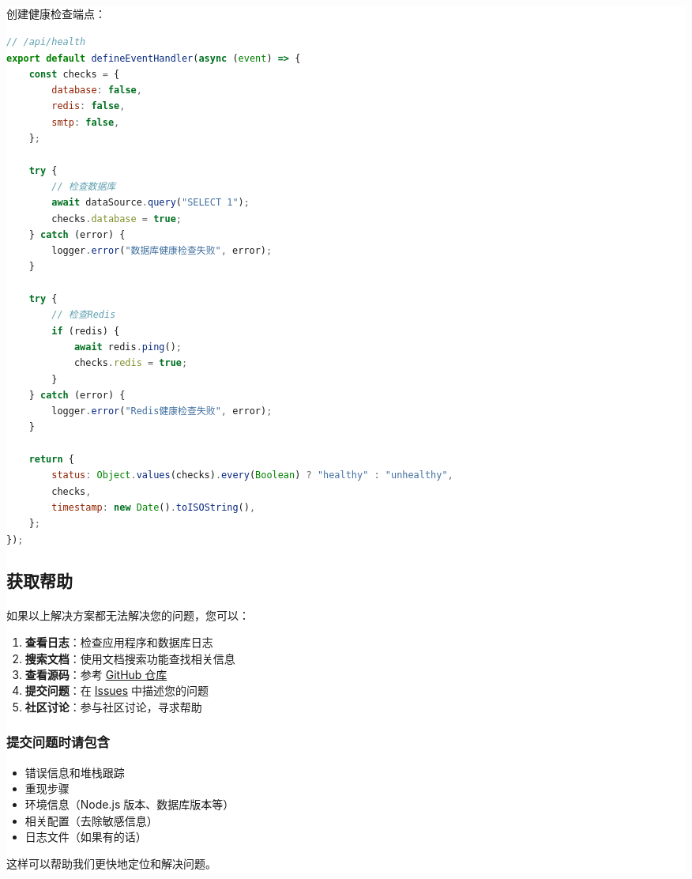 创建健康检查端点：

```javascript
// /api/health
export default defineEventHandler(async (event) => {
    const checks = {
        database: false,
        redis: false,
        smtp: false,
    };

    try {
        // 检查数据库
        await dataSource.query("SELECT 1");
        checks.database = true;
    } catch (error) {
        logger.error("数据库健康检查失败", error);
    }

    try {
        // 检查Redis
        if (redis) {
            await redis.ping();
            checks.redis = true;
        }
    } catch (error) {
        logger.error("Redis健康检查失败", error);
    }

    return {
        status: Object.values(checks).every(Boolean) ? "healthy" : "unhealthy",
        checks,
        timestamp: new Date().toISOString(),
    };
});
```

## 获取帮助

如果以上解决方案都无法解决您的问题，您可以：

1. **查看日志**：检查应用程序和数据库日志
2. **搜索文档**：使用文档搜索功能查找相关信息
3. **查看源码**：参考 [GitHub 仓库](https://github.com/CaoMeiYouRen/caomei-auth)
4. **提交问题**：在 [Issues](https://github.com/CaoMeiYouRen/caomei-auth/issues) 中描述您的问题
5. **社区讨论**：参与社区讨论，寻求帮助

### 提交问题时请包含

-   错误信息和堆栈跟踪
-   重现步骤
-   环境信息（Node.js 版本、数据库版本等）
-   相关配置（去除敏感信息）
-   日志文件（如果有的话）

这样可以帮助我们更快地定位和解决问题。
